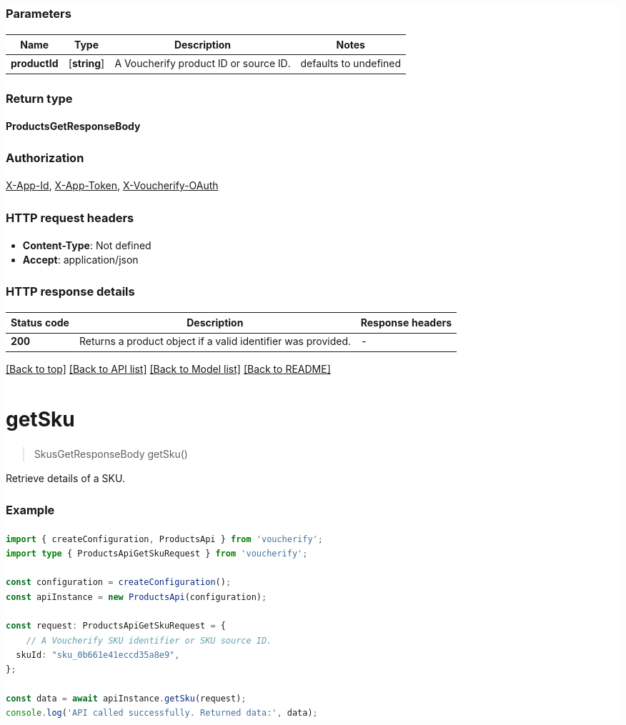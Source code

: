 
### Parameters

Name | Type | Description  | Notes
------------- | ------------- | ------------- | -------------
 **productId** | [**string**] | A Voucherify product ID or source ID. | defaults to undefined


### Return type

**ProductsGetResponseBody**

### Authorization

[X-App-Id](README.md#X-App-Id), [X-App-Token](README.md#X-App-Token), [X-Voucherify-OAuth](README.md#X-Voucherify-OAuth)

### HTTP request headers

 - **Content-Type**: Not defined
 - **Accept**: application/json


### HTTP response details
| Status code | Description | Response headers |
|-------------|-------------|------------------|
**200** | Returns a product object if a valid identifier was provided. |  -  |

[[Back to top]](#) [[Back to API list]](README.md#documentation-for-api-endpoints) [[Back to Model list]](README.md#documentation-for-models) [[Back to README]](README.md)

# **getSku**
> SkusGetResponseBody getSku()

Retrieve details of a SKU.

### Example


```typescript
import { createConfiguration, ProductsApi } from 'voucherify';
import type { ProductsApiGetSkuRequest } from 'voucherify';

const configuration = createConfiguration();
const apiInstance = new ProductsApi(configuration);

const request: ProductsApiGetSkuRequest = {
    // A Voucherify SKU identifier or SKU source ID.
  skuId: "sku_0b661e41eccd35a8e9",
};

const data = await apiInstance.getSku(request);
console.log('API called successfully. Returned data:', data);
```
